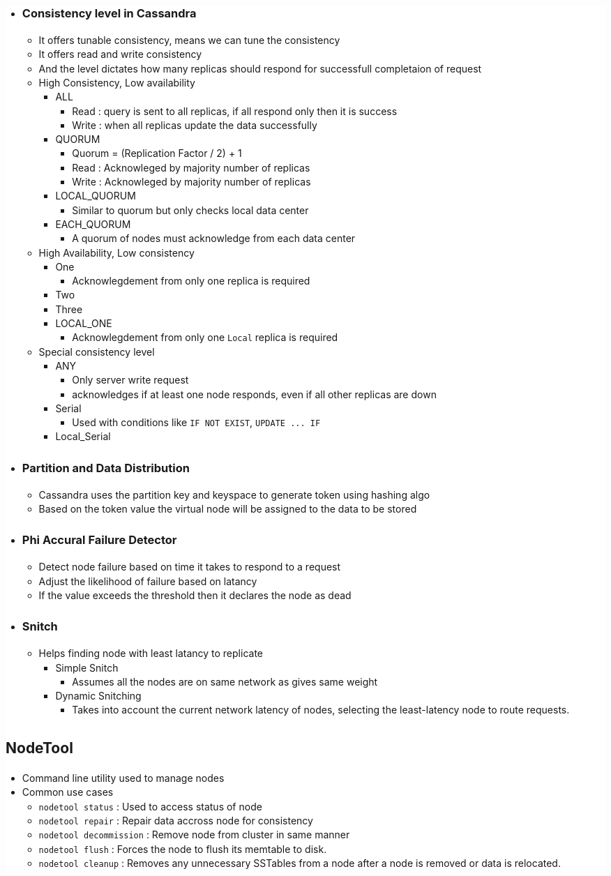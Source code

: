 - ### Consistency level in Cassandra
  - It offers tunable consistency, means we can tune the consistency
  - It offers read and write consistency
  - And the level dictates how many replicas should respond for successfull completaion of request
  - High Consistency, Low availability
    - ALL
      - Read : query is sent to all replicas, if all respond only then it is success
      - Write : when all replicas update the data successfully
    - QUORUM
      - Quorum = (Replication Factor / 2) + 1
      - Read : Acknowleged by majority number of replicas
      - Write : Acknowleged by majority number of replicas
    - LOCAL_QUORUM
      - Similar to quorum but only checks local data center
    - EACH_QUORUM
      - A quorum of nodes must acknowledge from each data center
  - High Availability, Low consistency
    - One
      - Acknowlegdement from only one replica is required
    - Two
    - Three
    - LOCAL_ONE
      - Acknowlegdement from only one `Local` replica is required
  - Special consistency level 
    - ANY
      - Only server write request
      - acknowledges if at least one node responds, even if all other replicas are down
    - Serial
      - Used with conditions like `IF NOT EXIST`, `UPDATE ... IF`
    - Local_Serial
  
- ### Partition and Data Distribution
  - Cassandra uses the partition key and keyspace to generate token using hashing algo  
  - Based on the token value the virtual node will be assigned to the data to be stored

- ### Phi Accural Failure Detector
  - Detect node failure based on time it takes to respond to a request
  - Adjust the likelihood of failure based on latancy
  - If the value exceeds the threshold then it declares the node as dead

- ### Snitch
  - Helps finding node with least latancy to replicate
    - Simple Snitch
      - Assumes all the nodes are on same network as gives same weight
    - Dynamic Snitching
      - Takes into account the current network latency of nodes, selecting the least-latency node to route requests.


## NodeTool
- Command line utility used to manage nodes
- Common use cases
  - `nodetool status` : Used to access status of node
  - `nodetool repair` : Repair data accross node for consistency
  - `nodetool decommission` : Remove node from cluster in same manner
  - `nodetool flush` : Forces the node to flush its memtable to disk.
  - `nodetool cleanup` : Removes any unnecessary SSTables from a node after a node is removed or data is relocated.
